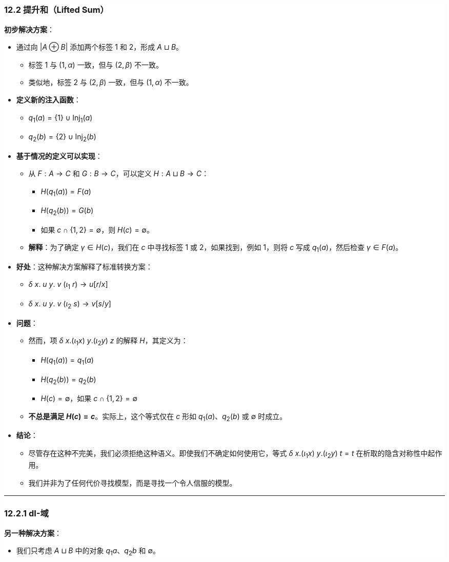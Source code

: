 
### **12.2 提升和（Lifted Sum）**

**初步解决方案**：

- 通过向 $|A \oplus B|$ 添加两个标签 $1$ 和 $2$，形成 $A \sqcup B$。

  - 标签 $1$ 与 $(1, \alpha)$ 一致，但与 $(2, \beta)$ 不一致。

  - 类似地，标签 $2$ 与 $(2, \beta)$ 一致，但与 $(1, \alpha)$ 不一致。

- **定义新的注入函数**：

  - $q_1(a) = \{1\} \cup \text{Inj}_1(a)$

  - $q_2(b) = \{2\} \cup \text{Inj}_2(b)$

- **基于情况的定义可以实现**：

  - 从 $F: A \to C$ 和 $G: B \to C$，可以定义 $H: A \sqcup B \to C$：

    - $H(q_1(a)) = F(a)$

    - $H(q_2(b)) = G(b)$

    - 如果 $c \cap \{1, 2\} = \emptyset$，则 $H(c) = \emptyset$。

  - **解释**：为了确定 $\gamma \in H(c)$，我们在 $c$ 中寻找标签 $1$ 或 $2$，如果找到，例如 $1$，则将 $c$ 写成 $q_1(a)$，然后检查 $\gamma \in F(a)$。

- **好处**：这种解决方案解释了标准转换方案：

  - $\delta \ x. \ u \ y. \ v \ (\iota_1 \ r) \to u[r/x]$

  - $\delta \ x. \ u \ y. \ v \ (\iota_2 \ s) \to v[s/y]$

- **问题**：

  - 然而，项 $\delta \ x.(\iota_1 x) \ y.(\iota_2 y) \ z$ 的解释 $H$，其定义为：

    - $H(q_1(a)) = q_1(a)$

    - $H(q_2(b)) = q_2(b)$

    - $H(c) = \emptyset$，如果 $c \cap \{1, 2\} = \emptyset$

  - **不总是满足 $H(c) = c$**。实际上，这个等式仅在 $c$ 形如 $q_1(a)$、$q_2(b)$ 或 $\emptyset$ 时成立。

- **结论**：

  - 尽管存在这种不完美，我们必须拒绝这种语义。即使我们不确定如何使用它，等式 $\delta \ x.(\iota_1 x) \ y.(\iota_2 y) \ t = t$ 在析取的隐含对称性中起作用。

  - 我们并非为了任何代价寻找模型，而是寻找一个令人信服的模型。

---

### **12.2.1 dI-域**

**另一种解决方案**：

- 我们只考虑 $A \sqcup B$ 中的对象 $q_1 a$、$q_2 b$ 和 $\emptyset$。
